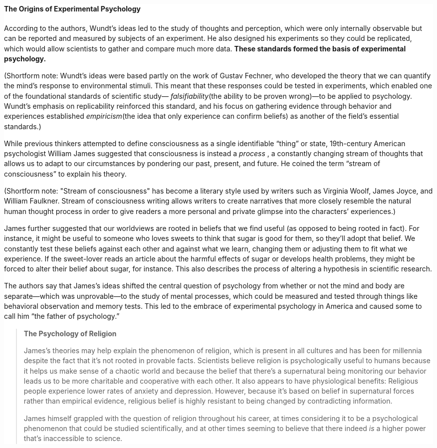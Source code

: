 #### The Origins of Experimental Psychology

According to the authors, Wundt’s ideas led to the study of thoughts and perception, which were only internally observable but can be reported and measured by subjects of an experiment. He also designed his experiments so they could be replicated, which would allow scientists to gather and compare much more data. **These standards formed the basis of experimental psychology.**

(Shortform note: Wundt’s ideas were based partly on the work of Gustav Fechner, who developed the theory that we can quantify the mind’s response to environmental stimuli. This meant that these responses could be tested in experiments, which enabled one of the foundational standards of scientific study— _falsifiability_(the ability to be proven wrong)—to be applied to psychology. Wundt’s emphasis on replicability reinforced this standard, and his focus on gathering evidence through behavior and experiences established _empiricism_(the idea that only experience can confirm beliefs) as another of the field’s essential standards.)

While previous thinkers attempted to define consciousness as a single identifiable “thing” or state, 19th-century American psychologist William James suggested that consciousness is instead a _process_ , a constantly changing stream of thoughts that allows us to adapt to our circumstances by pondering our past, present, and future. He coined the term “stream of consciousness” to explain his theory.

(Shortform note: "Stream of consciousness" has become a literary style used by writers such as Virginia Woolf, James Joyce, and William Faulkner. Stream of consciousness writing allows writers to create narratives that more closely resemble the natural human thought process in order to give readers a more personal and private glimpse into the characters’ experiences.)

James further suggested that our worldviews are rooted in beliefs that we find useful (as opposed to being rooted in fact). For instance, it might be useful to someone who loves sweets to think that sugar is good for them, so they’ll adopt that belief. We constantly test these beliefs against each other and against what we learn, changing them or adjusting them to fit what we experience. If the sweet-lover reads an article about the harmful effects of sugar or develops health problems, they might be forced to alter their belief about sugar, for instance. This also describes the process of altering a hypothesis in scientific research.

The authors say that James’s ideas shifted the central question of psychology from whether or not the mind and body are separate—which was unprovable—to the study of mental processes, which could be measured and tested through things like behavioral observation and memory tests. This led to the embrace of experimental psychology in America and caused some to call him “the father of psychology.”

> **The Psychology of Religion**
> 
> James’s theories may help explain the phenomenon of religion, which is present in all cultures and has been for millennia despite the fact that it’s not rooted in provable facts. Scientists believe religion is psychologically useful to humans because it helps us make sense of a chaotic world and because the belief that there’s a supernatural being monitoring our behavior leads us to be more charitable and cooperative with each other. It also appears to have physiological benefits: Religious people experience lower rates of anxiety and depression. However, because it’s based on belief in supernatural forces rather than empirical evidence, religious belief is highly resistant to being changed by contradicting information.
> 
> James himself grappled with the question of religion throughout his career, at times considering it to be a psychological phenomenon that could be studied scientifically, and at other times seeming to believe that there indeed _is_ a higher power that’s inaccessible to science.
